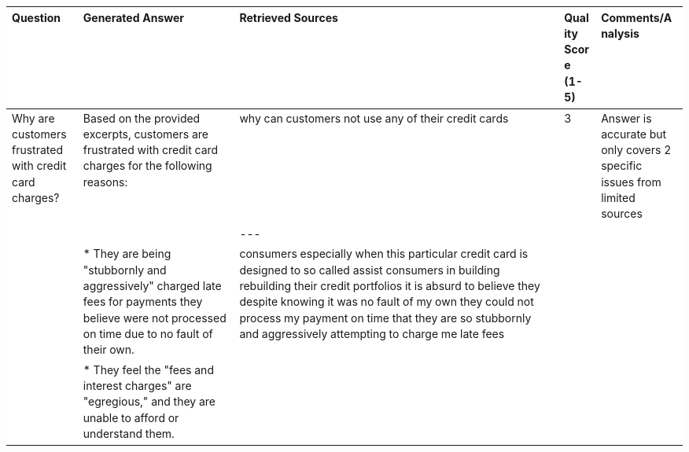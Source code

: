 | Question                                               | Generated Answer                                                                                                                                                                                                                         | Retrieved Sources                                                                                                                                                                                                                                                                                                                                                                                                                                                                                                 | Quality Score (1-5) | Comments/Analysis                                                                                     |
|:-------------------------------------------------------|:-----------------------------------------------------------------------------------------------------------------------------------------------------------------------------------------------------------------------------------------|:------------------------------------------------------------------------------------------------------------------------------------------------------------------------------------------------------------------------------------------------------------------------------------------------------------------------------------------------------------------------------------------------------------------------------------------------------------------------------------------------------------------|:--------------------|:------------------------------------------------------------------------------------------------------|
| Why are customers frustrated with credit card charges? | Based on the provided excerpts, customers are frustrated with credit card charges for the following reasons:                                                                                                                             | why can customers not use any of their credit cards                                                                                                                                                                                                                                                                                                                                                                                                                                                               | 3                   | Answer is accurate but only covers 2 specific issues from limited sources                             |
|                                                        |                                                                                                                                                                                                                                          | ---                                                                                                                                                                                                                                                                                                                                                                                                                                                                                                               |                     |                                                                                                       |
|                                                        | *   They are being "stubbornly and aggressively" charged late fees for payments they believe were not processed on time due to no fault of their own.                                                                                    | consumers especially when this particular credit card is designed to so called assist consumers in building rebuilding their credit portfolios it is absurd to believe they despite knowing it was no fault of my own they could not process my payment on time that they are so stubbornly and aggressively attempting to charge me late fees                                                                                                                                                                    |                     |                                                                                                       |
|                                                        | *   They feel the "fees and interest charges" are "egregious," and they are unable to afford or understand them.                                                                                                                         |                                                                                                                                                                                                                                                                                                                                                                                                                                                                                                                   |                     |                                                                                                       |